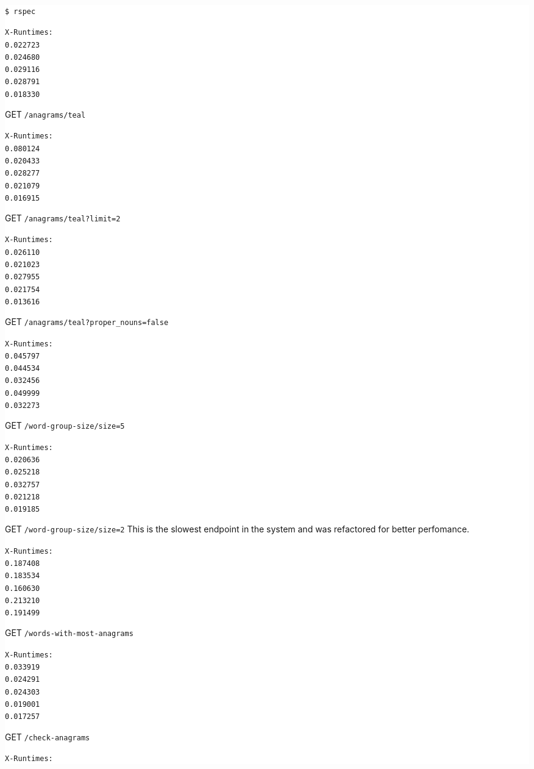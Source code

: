 ```$ rspec```
```
X-Runtimes:
0.022723
0.024680
0.029116
0.028791
0.018330
```
GET ```/anagrams/teal```
```
X-Runtimes:
0.080124
0.020433
0.028277
0.021079
0.016915
```
GET ```/anagrams/teal?limit=2```
```
X-Runtimes:
0.026110
0.021023
0.027955
0.021754
0.013616
```
GET ```/anagrams/teal?proper_nouns=false```
```
X-Runtimes:
0.045797
0.044534
0.032456
0.049999
0.032273
```
GET ```/word-group-size/size=5```
```
X-Runtimes:
0.020636
0.025218
0.032757
0.021218
0.019185
```
GET ```/word-group-size/size=2```
This is the slowest endpoint in the system and was refactored for better perfomance.
```
X-Runtimes:
0.187408
0.183534
0.160630
0.213210
0.191499
```
GET ```/words-with-most-anagrams```
```
X-Runtimes:
0.033919
0.024291
0.024303
0.019001
0.017257
```
GET ```/check-anagrams```
```
X-Runtimes: